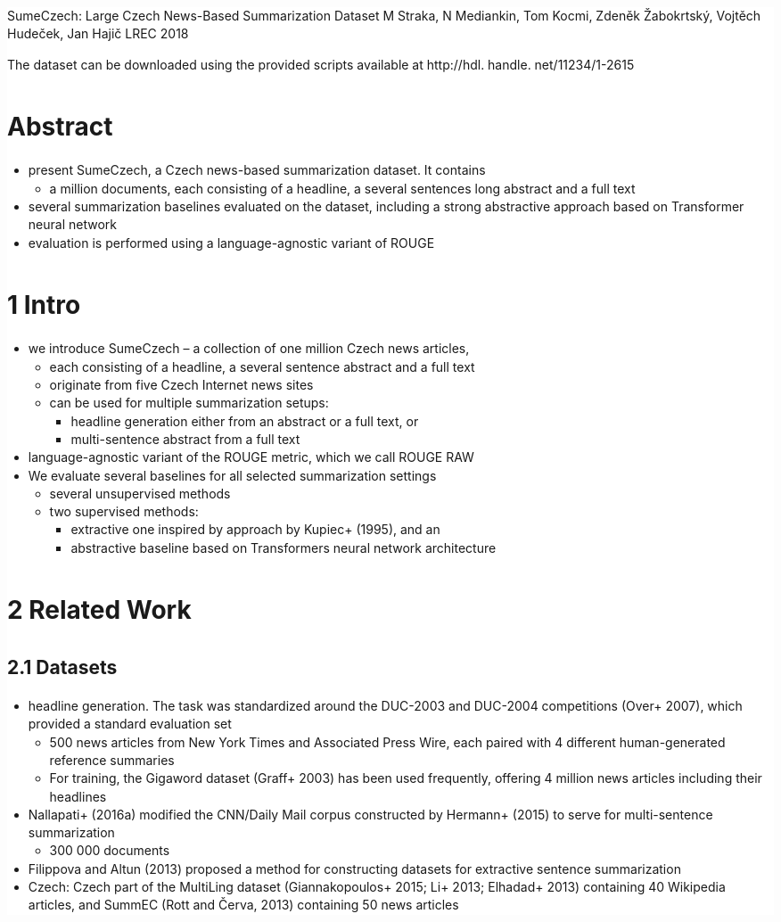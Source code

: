 SumeCzech: Large Czech News-Based Summarization Dataset
M Straka, N Mediankin, Tom Kocmi, Zdeněk Žabokrtský, Vojtěch Hudeček, Jan Hajič
LREC 2018

The dataset can be downloaded using the provided scripts available at
http://hdl. handle. net/11234/1-2615

# Abstract

* present SumeCzech, a Czech news-based summarization dataset.  It contains 
  * a million documents, each consisting of 
    a headline, a several sentences long abstract and a full text
* several summarization baselines evaluated on the dataset, 
  including a strong abstractive approach based on Transformer neural network
* evaluation is performed using a language-agnostic variant of ROUGE

# 1 Intro

* we introduce SumeCzech – a collection of one million Czech news articles,
  * each consisting of a headline, a several sentence abstract and a full text
  * originate from five Czech Internet news sites
  * can be used for multiple summarization setups:
    * headline generation either from an abstract or a full text, or
    * multi-sentence abstract from a full text
* language-agnostic variant of the ROUGE metric, which we call ROUGE RAW 
* We evaluate several baselines for all selected summarization settings
  * several unsupervised methods
  * two supervised methods:
    * extractive one inspired by approach by Kupiec+ (1995), and an
    * abstractive baseline based on Transformers neural network architecture

# 2 Related Work

## 2.1 Datasets

* headline generation. The task was standardized around the DUC-2003 and
  DUC-2004 competitions (Over+ 2007), which provided a standard evaluation set
  * 500 news articles from New York Times and Associated Press Wire, each paired
    with 4 different human-generated reference summaries
  * For training, the Gigaword dataset (Graff+ 2003) has been used frequently,
    offering 4 million news articles including their headlines
* Nallapati+ (2016a) modified the CNN/Daily Mail corpus constructed by Hermann+
  (2015) to serve for multi-sentence summarization
  * 300 000 documents
* Filippova and Altun (2013) proposed a method for constructing datasets for
    extractive sentence summarization
* Czech: Czech part of the MultiLing dataset (Giannakopoulos+ 2015; Li+ 2013;
  Elhadad+ 2013) containing 40 Wikipedia articles, and SummEC (Rott and Červa,
  2013) containing 50 news articles
